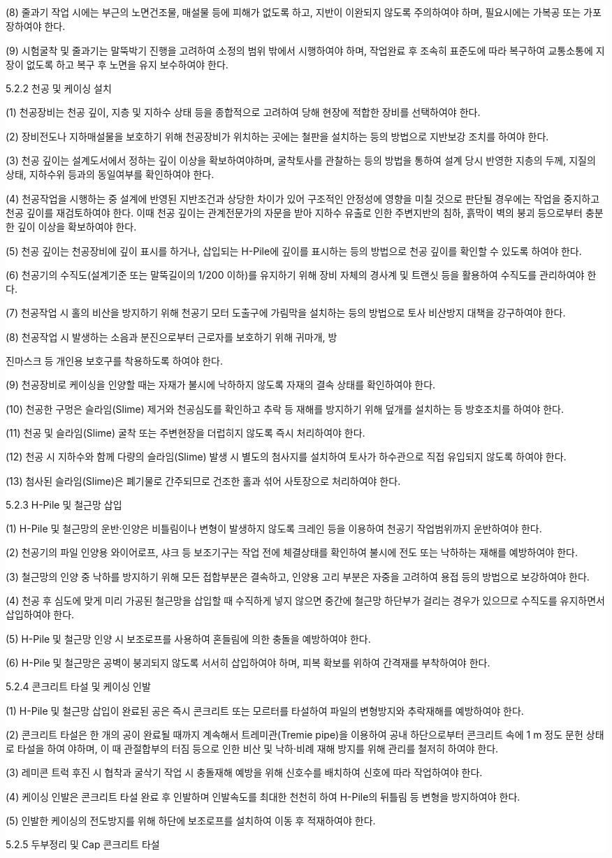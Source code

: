 (8) 줄과기 작업 시에는 부근의 노면건조물, 매설물 등에 피해가 없도록 하고, 지반이 이완되지 않도록 주의하여야 하며, 필요시에는 가복공 또는 가포장하여야 한다.

(9) 시험굴착 및 줄과기는 말뚝박기 진행을 고려하여 소정의 범위 밖에서 시행하여야 하며, 작업완료 후 조속히 표준도에 따라 복구하여 교통소통에 지장이 없도록 하고 복구 후 노면을 유지 보수하여야 한다.

5.2.2 천공 및 케이싱 설치

(1) 천공장비는 천공 깊이, 지층 및 지하수 상태 등을 종합적으로 고려하여 당해 현장에 적합한 장비를 선택하여야 한다.

(2) 장비전도나 지하매설물을 보호하기 위해 천공장비가 위치하는 곳에는 철판을 설치하는 등의 방법으로 지반보강 조치를 하여야 한다.

(3) 천공 깊이는 설계도서에서 정하는 깊이 이상을 확보하여야하며, 굴착토사를 관찰하는 등의 방법을 통하여 설계 당시 반영한 지층의 두께, 지질의 상태, 지하수위 등과의 동일여부를 확인하여야 한다.

(4) 천공작업을 시행하는 중 설계에 반영된 지반조건과 상당한 차이가 있어 구조적인 안정성에 영향을 미칠 것으로 판단될 경우에는 작업을 중지하고 천공 깊이를 재검토하여야 한다. 이때 천공 깊이는 관계전문가의 자문을 받아 지하수 유출로 인한 주변지반의 침하, 흙막이 벽의 붕괴 등으로부터 충분한 깊이 이상을 확보하여야 한다.

(5) 천공 깊이는 천공장비에 깊이 표시를 하거나, 삽입되는 H-Pile에 깊이를 표시하는 등의 방법으로 천공 깊이를 확인할 수 있도록 하여야 한다.

(6) 천공기의 수직도(설계기준 또는 말뚝길이의 1/200 이하)를 유지하기 위해 장비 자체의 경사계 및 트랜싯 등을 활용하여 수직도를 관리하여야 한다.

(7) 천공작업 시 홀의 비산을 방지하기 위해 천공기 모터 도출구에 가림막을 설치하는 등의 방법으로 토사 비산방지 대책을 강구하여야 한다.

(8) 천공작업 시 발생하는 소음과 분진으로부터 근로자를 보호하기 위해 귀마개, 방

진마스크 등 개인용 보호구를 착용하도록 하여야 한다.

(9) 천공장비로 케이싱을 인양할 때는 자재가 불시에 낙하하지 않도록 자재의 결속 상태를 확인하여야 한다.

(10) 천공한 구멍은 슬라임(Slime) 제거와 천공심도를 확인하고 추락 등 재해를 방지하기 위해 덮개를 설치하는 등 방호조치를 하여야 한다.

(11) 천공 및 슬라임(Slime) 굴착 또는 주변현장을 더럽히지 않도록 즉시 처리하여야 한다.

(12) 천공 시 지하수와 함께 다량의 슬라임(Slime) 발생 시 별도의 첨사지를 설치하여 토사가 하수관으로 직접 유입되지 않도록 하여야 한다.

(13) 첨사된 슬라임(Slime)은 폐기물로 간주되므로 건조한 홀과 섞어 사토장으로 처리하여야 한다.

5.2.3 H-Pile 및 철근망 삽입

(1) H-Pile 및 철근망의 운반·인양은 비틀림이나 변형이 발생하지 않도록 크레인 등을 이용하여 천공기 작업범위까지 운반하여야 한다.

(2) 천공기의 파일 인양용 와이어로프, 샤크 등 보조기구는 작업 전에 체결상태를 확인하여 불시에 전도 또는 낙하하는 재해를 예방하여야 한다.

(3) 철근망의 인양 중 낙하를 방지하기 위해 모든 접합부분은 결속하고, 인양용 고리 부분은 자중을 고려하여 용접 등의 방법으로 보강하여야 한다.

(4) 천공 후 심도에 맞게 미리 가공된 철근망을 삽입할 때 수직하게 넣지 않으면 중간에 철근망 하단부가 걸리는 경우가 있으므로 수직도를 유지하면서 삽입하여야 한다.

(5) H-Pile 및 철근망 인양 시 보조로프를 사용하여 혼들림에 의한 충돌을 예방하여야 한다.

(6) H-Pile 및 철근망은 공벽이 붕괴되지 않도록 서서히 삽입하여야 하며, 피복 확보를 위하여 간격재를 부착하여야 한다.

5.2.4 콘크리트 타설 및 케이싱 인발

(1) H-Pile 및 철근망 삽입이 완료된 공은 즉시 콘크리트 또는 모르터를 타설하여 파일의 변형방지와 추락재해를 예방하여야 한다.

(2) 콘크리트 타설은 한 개의 공이 완료될 때까지 계속해서 트레미관(Tremie pipe)을 이용하여 공내 하단으로부터 콘크리트 속에 1 m 정도 문헌 상태로 타설을 하여 야하며, 이 때 관절합부의 터짐 등으로 인한 비산 및 낙하·비례 재해 방지를 위해 관리를 철저히 하여야 한다.

(3) 레미콘 트럭 후진 시 협착과 굴삭기 작업 시 충돌재해 예방을 위해 신호수를 배치하여 신호에 따라 작업하여야 한다.

(4) 케이싱 인발은 콘크리트 타설 완료 후 인발하며 인발속도를 최대한 천천히 하여 H-Pile의 뒤틀림 등 변형을 방지하여야 한다.

(5) 인발한 케이싱의 전도방지를 위해 하단에 보조로프를 설치하여 이동 후 적재하여야 한다.

5.2.5 두부정리 및 Cap 콘크리트 타설
